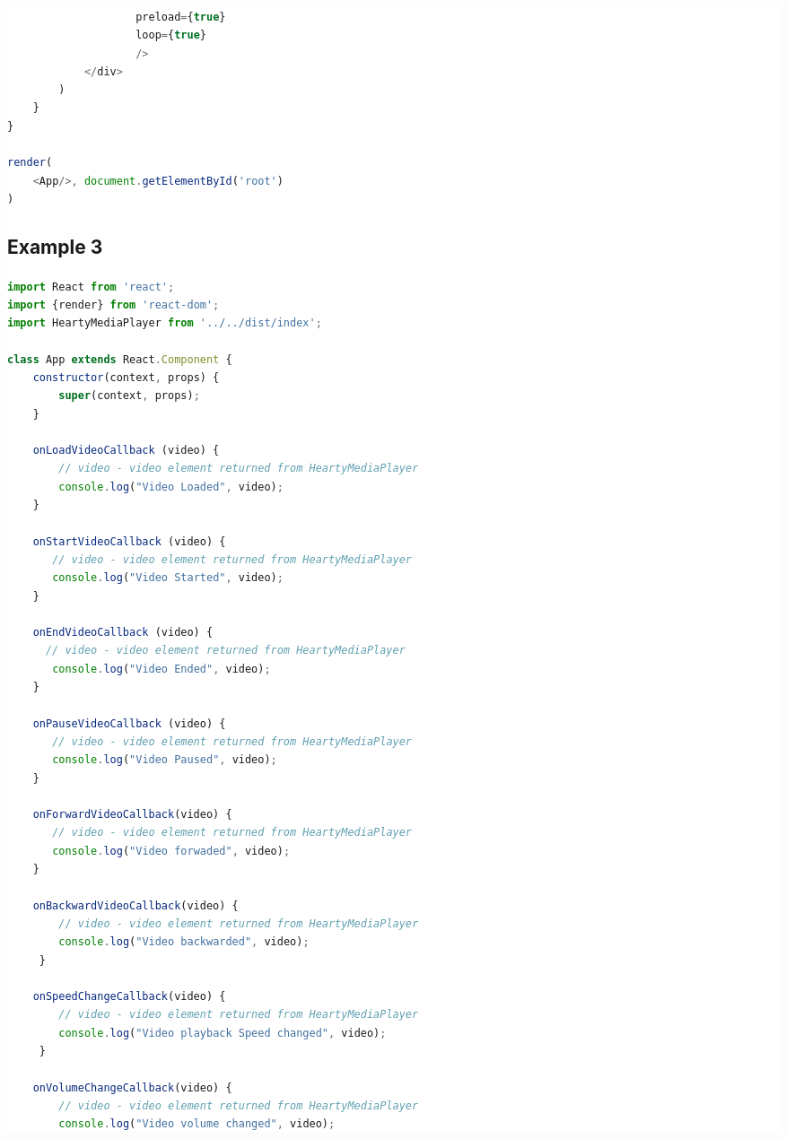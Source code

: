 ```javascript
                    preload={true}
                    loop={true}
                    />
            </div>
        )
    }
}

render(
    <App/>, document.getElementById('root')
)
```

## Example 3

```javascript
import React from 'react';
import {render} from 'react-dom';
import HeartyMediaPlayer from '../../dist/index';

class App extends React.Component {
    constructor(context, props) {
        super(context, props);
    }

    onLoadVideoCallback (video) {
        // video - video element returned from HeartyMediaPlayer
        console.log("Video Loaded", video);
    }

    onStartVideoCallback (video) {
       // video - video element returned from HeartyMediaPlayer
       console.log("Video Started", video);
    }

    onEndVideoCallback (video) {
      // video - video element returned from HeartyMediaPlayer
       console.log("Video Ended", video);
    }

    onPauseVideoCallback (video) {
       // video - video element returned from HeartyMediaPlayer
       console.log("Video Paused", video);
    }

    onForwardVideoCallback(video) {
       // video - video element returned from HeartyMediaPlayer
       console.log("Video forwaded", video);
    }

    onBackwardVideoCallback(video) {
        // video - video element returned from HeartyMediaPlayer
        console.log("Video backwarded", video);
     }

    onSpeedChangeCallback(video) {
        // video - video element returned from HeartyMediaPlayer
        console.log("Video playback Speed changed", video);
     }

    onVolumeChangeCallback(video) {
        // video - video element returned from HeartyMediaPlayer
        console.log("Video volume changed", video);
```
